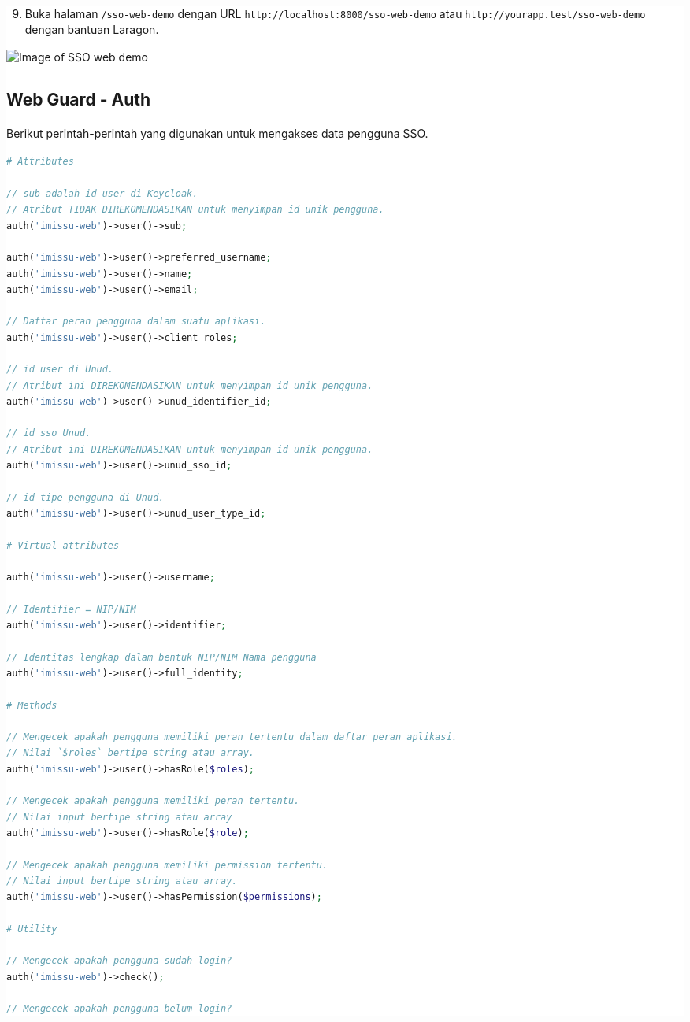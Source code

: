 9. Buka halaman `/sso-web-demo` dengan URL `http://localhost:8000/sso-web-demo` atau `http://yourapp.test/sso-web-demo` dengan bantuan [Laragon](https://laragon.org/docs/pretty-urls.html).

![Image of SSO web demo](/img/sso-web-demo.png)

## Web Guard - Auth

Berikut perintah-perintah yang digunakan untuk mengakses data pengguna SSO.

```php
# Attributes

// sub adalah id user di Keycloak.
// Atribut TIDAK DIREKOMENDASIKAN untuk menyimpan id unik pengguna.
auth('imissu-web')->user()->sub;

auth('imissu-web')->user()->preferred_username;
auth('imissu-web')->user()->name;
auth('imissu-web')->user()->email;

// Daftar peran pengguna dalam suatu aplikasi.
auth('imissu-web')->user()->client_roles;

// id user di Unud.
// Atribut ini DIREKOMENDASIKAN untuk menyimpan id unik pengguna.
auth('imissu-web')->user()->unud_identifier_id;

// id sso Unud.
// Atribut ini DIREKOMENDASIKAN untuk menyimpan id unik pengguna.
auth('imissu-web')->user()->unud_sso_id;

// id tipe pengguna di Unud.
auth('imissu-web')->user()->unud_user_type_id;

# Virtual attributes

auth('imissu-web')->user()->username;

// Identifier = NIP/NIM
auth('imissu-web')->user()->identifier;

// Identitas lengkap dalam bentuk NIP/NIM Nama pengguna
auth('imissu-web')->user()->full_identity;

# Methods

// Mengecek apakah pengguna memiliki peran tertentu dalam daftar peran aplikasi. 
// Nilai `$roles` bertipe string atau array.
auth('imissu-web')->user()->hasRole($roles);

// Mengecek apakah pengguna memiliki peran tertentu.
// Nilai input bertipe string atau array
auth('imissu-web')->user()->hasRole($role);

// Mengecek apakah pengguna memiliki permission tertentu.
// Nilai input bertipe string atau array.
auth('imissu-web')->user()->hasPermission($permissions);

# Utility

// Mengecek apakah pengguna sudah login?
auth('imissu-web')->check();

// Mengecek apakah pengguna belum login?
```